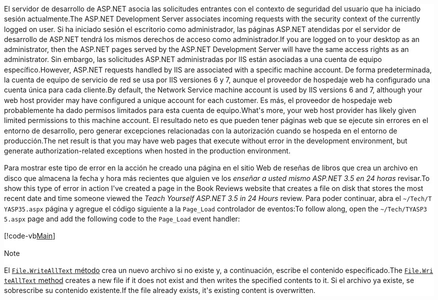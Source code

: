 <span data-ttu-id="a1bd3-131">El servidor de desarrollo de ASP.NET asocia las solicitudes entrantes con el contexto de seguridad del usuario que ha iniciado sesión actualmente.</span><span class="sxs-lookup"><span data-stu-id="a1bd3-131">The ASP.NET Development Server associates incoming requests with the security context of the currently logged on user.</span></span> <span data-ttu-id="a1bd3-132">Si ha iniciado sesión el escritorio como administrador, las páginas ASP.NET atendidas por el servidor de desarrollo de ASP.NET tendrá los mismos derechos de acceso como administrador.</span><span class="sxs-lookup"><span data-stu-id="a1bd3-132">If you are logged on to your desktop as an administrator, then the ASP.NET pages served by the ASP.NET Development Server will have the same access rights as an administrator.</span></span> <span data-ttu-id="a1bd3-133">Sin embargo, las solicitudes ASP.NET administradas por IIS están asociadas a una cuenta de equipo específico.</span><span class="sxs-lookup"><span data-stu-id="a1bd3-133">However, ASP.NET requests handled by IIS are associated with a specific machine account.</span></span> <span data-ttu-id="a1bd3-134">De forma predeterminada, la cuenta de equipo de servicio de red se usa por IIS versiones 6 y 7, aunque el proveedor de hospedaje web ha configurado una cuenta única para cada cliente.</span><span class="sxs-lookup"><span data-stu-id="a1bd3-134">By default, the Network Service machine account is used by IIS versions 6 and 7, although your web host provider may have configured a unique account for each customer.</span></span> <span data-ttu-id="a1bd3-135">Es más, el proveedor de hospedaje web probablemente ha dado permisos limitados para esta cuenta de equipo.</span><span class="sxs-lookup"><span data-stu-id="a1bd3-135">What's more, your web host provider has likely given limited permissions to this machine account.</span></span> <span data-ttu-id="a1bd3-136">El resultado neto es que pueden tener páginas web que se ejecute sin errores en el entorno de desarrollo, pero generar excepciones relacionadas con la autorización cuando se hospeda en el entorno de producción.</span><span class="sxs-lookup"><span data-stu-id="a1bd3-136">The net result is that you may have web pages that execute without error in the development environment, but generate authorization-related exceptions when hosted in the production environment.</span></span>

<span data-ttu-id="a1bd3-137">Para mostrar este tipo de error en la acción he creado una página en el sitio Web de reseñas de libros que crea un archivo en disco que almacena la fecha y hora más recientes que alguien ve los *enseñar a usted mismo ASP.NET 3.5 en 24 horas* revisar.</span><span class="sxs-lookup"><span data-stu-id="a1bd3-137">To show this type of error in action I've created a page in the Book Reviews website that creates a file on disk that stores the most recent date and time someone viewed the *Teach Yourself ASP.NET 3.5 in 24 Hours* review.</span></span> <span data-ttu-id="a1bd3-138">Para poder continuar, abra el `~/Tech/TYASP35.aspx` página y agregue el código siguiente a la `Page_Load` controlador de eventos:</span><span class="sxs-lookup"><span data-stu-id="a1bd3-138">To follow along, open the `~/Tech/TYASP35.aspx` page and add the following code to the `Page_Load` event handler:</span></span>

[!code-vb[Main](core-differences-between-iis-and-the-asp-net-development-server-vb/samples/sample1.vb)]

> [!NOTE]
> <span data-ttu-id="a1bd3-139">El [ `File.WriteAllText` método](https://msdn.microsoft.com/library/system.io.file.writealltext.aspx) crea un nuevo archivo si no existe y, a continuación, escribe el contenido especificado.</span><span class="sxs-lookup"><span data-stu-id="a1bd3-139">The [`File.WriteAllText` method](https://msdn.microsoft.com/library/system.io.file.writealltext.aspx) creates a new file if it does not exist and then writes the specified contents to it.</span></span> <span data-ttu-id="a1bd3-140">Si el archivo ya existe, se sobrescribe su contenido existente.</span><span class="sxs-lookup"><span data-stu-id="a1bd3-140">If the file already exists, it's existing content is overwritten.</span></span>

